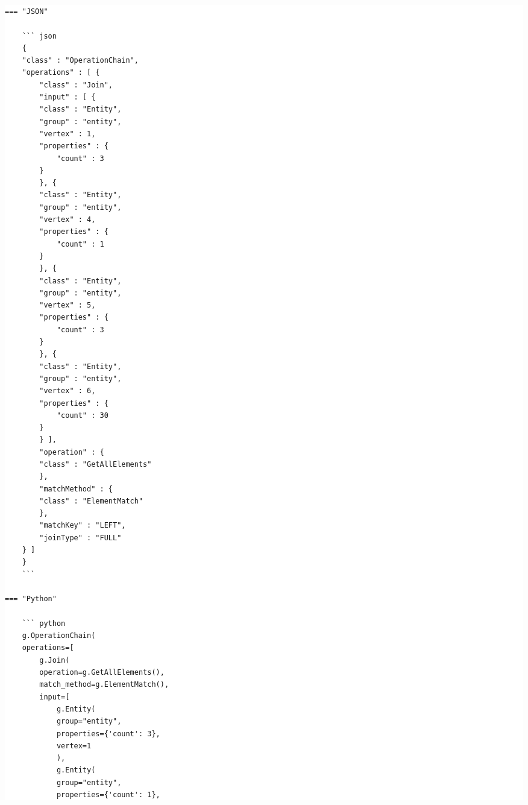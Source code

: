     === "JSON"
        
        ``` json
        {
        "class" : "OperationChain",
        "operations" : [ {
            "class" : "Join",
            "input" : [ {
            "class" : "Entity",
            "group" : "entity",
            "vertex" : 1,
            "properties" : {
                "count" : 3
            }
            }, {
            "class" : "Entity",
            "group" : "entity",
            "vertex" : 4,
            "properties" : {
                "count" : 1
            }
            }, {
            "class" : "Entity",
            "group" : "entity",
            "vertex" : 5,
            "properties" : {
                "count" : 3
            }
            }, {
            "class" : "Entity",
            "group" : "entity",
            "vertex" : 6,
            "properties" : {
                "count" : 30
            }
            } ],
            "operation" : {
            "class" : "GetAllElements"
            },
            "matchMethod" : {
            "class" : "ElementMatch"
            },
            "matchKey" : "LEFT",
            "joinType" : "FULL"
        } ]
        }
        ```

    === "Python"
        
        ``` python
        g.OperationChain( 
        operations=[ 
            g.Join( 
            operation=g.GetAllElements(), 
            match_method=g.ElementMatch(), 
            input=[ 
                g.Entity( 
                group="entity", 
                properties={'count': 3}, 
                vertex=1 
                ), 
                g.Entity( 
                group="entity", 
                properties={'count': 1}, 